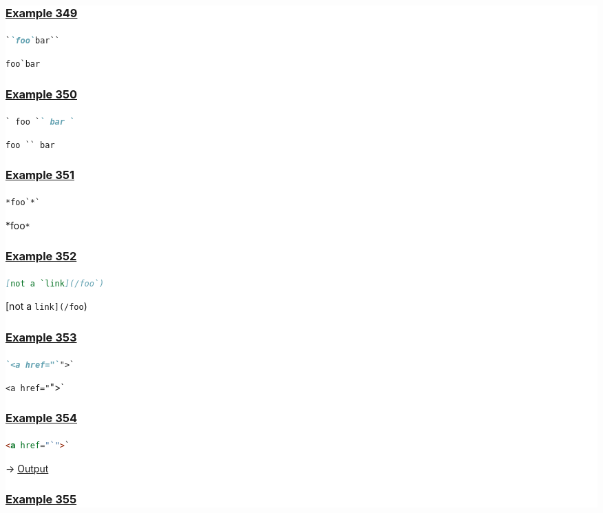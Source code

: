 ### [Example 349](https://higuma.github.io/github-flabored-markdown/#example-349)

```markdown
``foo`bar``
```

``foo`bar``

### [Example 350](https://higuma.github.io/github-flabored-markdown/#example-350)

```markdown
` foo `` bar `
```

` foo `` bar `

### [Example 351](https://higuma.github.io/github-flabored-markdown/#example-351)

```markdown
*foo`*`
```

*foo`*`

### [Example 352](https://higuma.github.io/github-flabored-markdown/#example-352)

```markdown
[not a `link](/foo`)
```

[not a `link](/foo`)

### [Example 353](https://higuma.github.io/github-flabored-markdown/#example-353)

```markdown
`<a href="`">`
```

`<a href="`">`

### [Example 354](https://higuma.github.io/github-flabored-markdown/#example-354)

```markdown
<a href="`">`
```

→ [Output](examples/354.md)

### [Example 355](https://higuma.github.io/github-flabored-markdown/#example-355)
